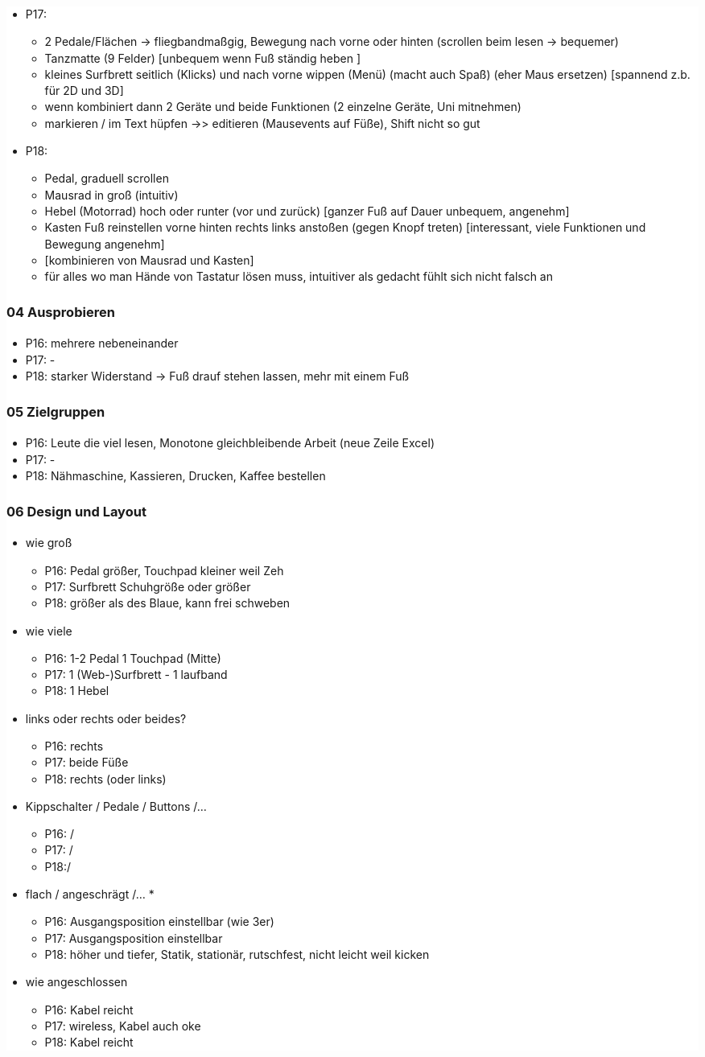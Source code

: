 - P17: 
    - 2 Pedale/Flächen -> fliegbandmaßgig, Bewegung nach vorne oder hinten (scrollen beim lesen -> bequemer)
    - Tanzmatte (9 Felder) [unbequem wenn Fuß ständig heben ]
    - kleines Surfbrett seitlich (Klicks) und nach vorne wippen (Menü) (macht auch Spaß) (eher Maus ersetzen) [spannend z.b. für 2D und 3D]
    - wenn kombiniert dann 2 Geräte und beide Funktionen (2 einzelne Geräte, Uni mitnehmen)
    - markieren / im Text hüpfen ->> editieren (Mausevents auf Füße), Shift nicht so gut
        
- P18: 
    - Pedal, graduell scrollen 
    - Mausrad in groß (intuitiv)
    - Hebel (Motorrad) hoch oder runter (vor und zurück) [ganzer Fuß auf Dauer unbequem, angenehm]
    - Kasten Fuß reinstellen vorne hinten rechts links anstoßen (gegen Knopf treten) [interessant, viele Funktionen und Bewegung angenehm]
    - [kombinieren von Mausrad und Kasten]
    - für alles wo man Hände von Tastatur lösen muss, intuitiver als gedacht fühlt sich nicht falsch an 

### 04 Ausprobieren
- P16: mehrere nebeneinander
- P17: -
- P18: starker Widerstand -> Fuß drauf stehen lassen, mehr mit einem Fuß


### 05 Zielgruppen
- P16: Leute die viel lesen, Monotone gleichbleibende Arbeit (neue Zeile Excel)
- P17: -
- P18: Nähmaschine, Kassieren, Drucken, Kaffee bestellen

### 06 Design und Layout
- wie groß 
    - P16: Pedal größer, Touchpad kleiner weil Zeh
    - P17: Surfbrett Schuhgröße oder größer 
    - P18: größer als des Blaue, kann frei schweben 
- wie viele
    - P16: 1-2 Pedal 1 Touchpad (Mitte)
    - P17: 1 (Web-)Surfbrett - 1 laufband
    - P18: 1 Hebel 
- links oder rechts oder beides?
    - P16: rechts 
    - P17: beide Füße  
    - P18: rechts (oder links)
- Kippschalter / Pedale / Buttons /…
    - P16: /
    - P17: /
    - P18:/

- flach / angeschrägt /…	*
    - P16: Ausgangsposition einstellbar (wie 3er)
    - P17: Ausgangsposition einstellbar 
    - P18: höher und tiefer, Statik, stationär, 
    rutschfest, nicht leicht weil kicken
- wie angeschlossen	
    - P16: Kabel reicht
    - P17: wireless, Kabel auch oke  
    - P18: Kabel reicht

